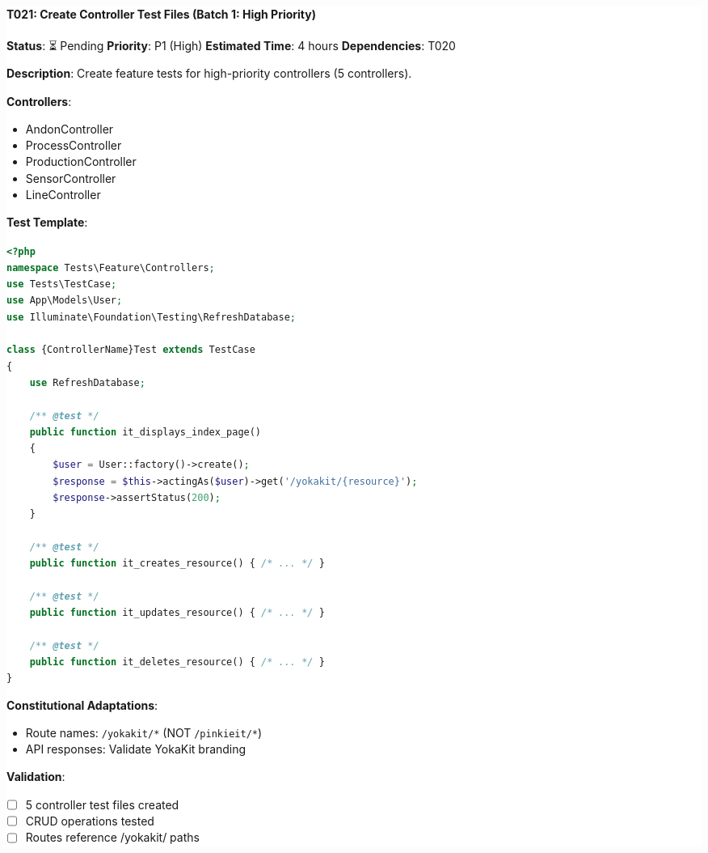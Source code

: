 #### T021: Create Controller Test Files (Batch 1: High Priority)
**Status**: ⏳ Pending
**Priority**: P1 (High)
**Estimated Time**: 4 hours
**Dependencies**: T020

**Description**:
Create feature tests for high-priority controllers (5 controllers).

**Controllers**:
- AndonController
- ProcessController
- ProductionController
- SensorController
- LineController

**Test Template**:
```php
<?php
namespace Tests\Feature\Controllers;
use Tests\TestCase;
use App\Models\User;
use Illuminate\Foundation\Testing\RefreshDatabase;

class {ControllerName}Test extends TestCase
{
    use RefreshDatabase;
    
    /** @test */
    public function it_displays_index_page()
    {
        $user = User::factory()->create();
        $response = $this->actingAs($user)->get('/yokakit/{resource}');
        $response->assertStatus(200);
    }
    
    /** @test */
    public function it_creates_resource() { /* ... */ }
    
    /** @test */
    public function it_updates_resource() { /* ... */ }
    
    /** @test */
    public function it_deletes_resource() { /* ... */ }
}
```

**Constitutional Adaptations**:
- Route names: `/yokakit/*` (NOT `/pinkieit/*`)
- API responses: Validate YokaKit branding

**Validation**:
- [ ] 5 controller test files created
- [ ] CRUD operations tested
- [ ] Routes reference /yokakit/ paths
